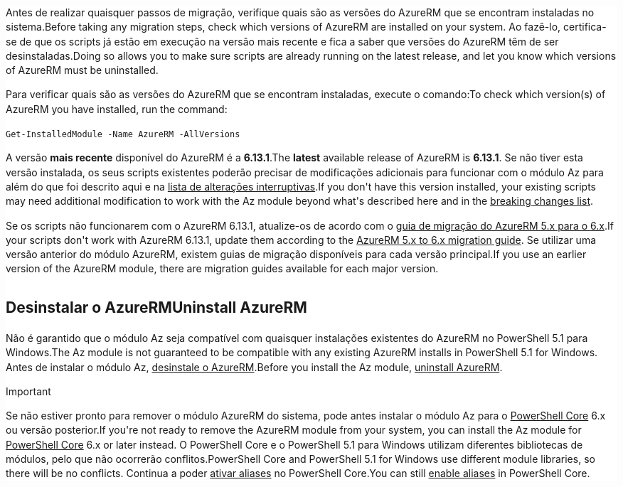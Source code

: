 <span data-ttu-id="a5b0a-110">Antes de realizar quaisquer passos de migração, verifique quais são as versões do AzureRM que se encontram instaladas no sistema.</span><span class="sxs-lookup"><span data-stu-id="a5b0a-110">Before taking any migration steps, check which versions of AzureRM are installed on your system.</span></span> <span data-ttu-id="a5b0a-111">Ao fazê-lo, certifica-se de que os scripts já estão em execução na versão mais recente e fica a saber que versões do AzureRM têm de ser desinstaladas.</span><span class="sxs-lookup"><span data-stu-id="a5b0a-111">Doing so allows you to make sure scripts are already running on the latest release, and let you know which versions of AzureRM must be uninstalled.</span></span>

<span data-ttu-id="a5b0a-112">Para verificar quais são as versões do AzureRM que se encontram instaladas, execute o comando:</span><span class="sxs-lookup"><span data-stu-id="a5b0a-112">To check which version(s) of AzureRM you have installed, run the command:</span></span>

```powershell-interactive
Get-InstalledModule -Name AzureRM -AllVersions
```

<span data-ttu-id="a5b0a-113">A versão __mais recente__ disponível do AzureRM é a __6.13.1__.</span><span class="sxs-lookup"><span data-stu-id="a5b0a-113">The __latest__ available release of AzureRM is __6.13.1__.</span></span> <span data-ttu-id="a5b0a-114">Se não tiver esta versão instalada, os seus scripts existentes poderão precisar de modificações adicionais para funcionar com o módulo Az para além do que foi descrito aqui e na [lista de alterações interruptivas](migrate-az-1.0.0.md).</span><span class="sxs-lookup"><span data-stu-id="a5b0a-114">If you don't have this version installed, your existing scripts may need additional modification to work with the Az module beyond what's described here and in the [breaking changes list](migrate-az-1.0.0.md).</span></span>

<span data-ttu-id="a5b0a-115">Se os scripts não funcionarem com o AzureRM 6.13.1, atualize-os de acordo com o [guia de migração do AzureRM 5.x para o 6.x](/powershell/azure/azurerm/migration-guide.6.0.0).</span><span class="sxs-lookup"><span data-stu-id="a5b0a-115">If your scripts don't work with AzureRM 6.13.1, update them according to the [AzureRM 5.x to 6.x migration guide](/powershell/azure/azurerm/migration-guide.6.0.0).</span></span>
<span data-ttu-id="a5b0a-116">Se utilizar uma versão anterior do módulo AzureRM, existem guias de migração disponíveis para cada versão principal.</span><span class="sxs-lookup"><span data-stu-id="a5b0a-116">If you use an earlier version of the AzureRM module, there are migration guides available for each major version.</span></span>

## <a name="uninstall-azurerm"></a><span data-ttu-id="a5b0a-117">Desinstalar o AzureRM</span><span class="sxs-lookup"><span data-stu-id="a5b0a-117">Uninstall AzureRM</span></span>

<span data-ttu-id="a5b0a-118">Não é garantido que o módulo Az seja compatível com quaisquer instalações existentes do AzureRM no PowerShell 5.1 para Windows.</span><span class="sxs-lookup"><span data-stu-id="a5b0a-118">The Az module is not guaranteed to be compatible with any existing AzureRM installs in PowerShell 5.1 for Windows.</span></span> <span data-ttu-id="a5b0a-119">Antes de instalar o módulo Az, [desinstale o AzureRM](/powershell/azure/uninstall-az-ps#uninstall-the-azurerm-module).</span><span class="sxs-lookup"><span data-stu-id="a5b0a-119">Before you install the Az module, [uninstall AzureRM](/powershell/azure/uninstall-az-ps#uninstall-the-azurerm-module).</span></span>

> [!IMPORTANT]
>
> <span data-ttu-id="a5b0a-120">Se não estiver pronto para remover o módulo AzureRM do sistema, pode antes instalar o módulo Az para o [PowerShell Core](/powershell/scripting/install/installing-powershell-core-on-windows) 6.x ou versão posterior.</span><span class="sxs-lookup"><span data-stu-id="a5b0a-120">If you're not ready to remove the AzureRM module from your system, you can install the Az module for [PowerShell Core](/powershell/scripting/install/installing-powershell-core-on-windows) 6.x or later instead.</span></span> <span data-ttu-id="a5b0a-121">O PowerShell Core e o PowerShell 5.1 para Windows utilizam diferentes bibliotecas de módulos, pelo que não ocorrerão conflitos.</span><span class="sxs-lookup"><span data-stu-id="a5b0a-121">PowerShell Core and PowerShell 5.1 for Windows use different module libraries, so there will be no conflicts.</span></span> <span data-ttu-id="a5b0a-122">Continua a poder [ativar aliases](#enable-azurerm-compatibility-aliases) no PowerShell Core.</span><span class="sxs-lookup"><span data-stu-id="a5b0a-122">You can still [enable aliases](#enable-azurerm-compatibility-aliases) in PowerShell Core.</span></span>
